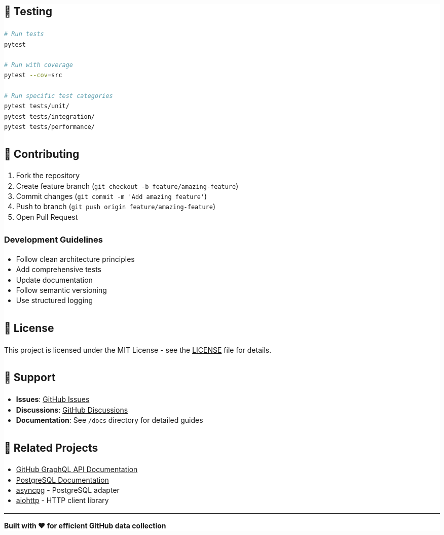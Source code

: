 ## 🧪 Testing

```bash
# Run tests
pytest

# Run with coverage
pytest --cov=src

# Run specific test categories
pytest tests/unit/
pytest tests/integration/
pytest tests/performance/
```

## 📝 Contributing

1. Fork the repository
2. Create feature branch (`git checkout -b feature/amazing-feature`)
3. Commit changes (`git commit -m 'Add amazing feature'`)
4. Push to branch (`git push origin feature/amazing-feature`)
5. Open Pull Request

### Development Guidelines

- Follow clean architecture principles
- Add comprehensive tests
- Update documentation
- Follow semantic versioning
- Use structured logging

## 📄 License

This project is licensed under the MIT License - see the [LICENSE](LICENSE) file for details.

## 🤝 Support

- **Issues**: [GitHub Issues](../../issues)
- **Discussions**: [GitHub Discussions](../../discussions)
- **Documentation**: See `/docs` directory for detailed guides

## 🔗 Related Projects

- [GitHub GraphQL API Documentation](https://docs.github.com/en/graphql)
- [PostgreSQL Documentation](https://www.postgresql.org/docs/)
- [asyncpg](https://github.com/MagicStack/asyncpg) - PostgreSQL adapter
- [aiohttp](https://github.com/aio-libs/aiohttp) - HTTP client library

---

**Built with ❤️ for efficient GitHub data collection**
